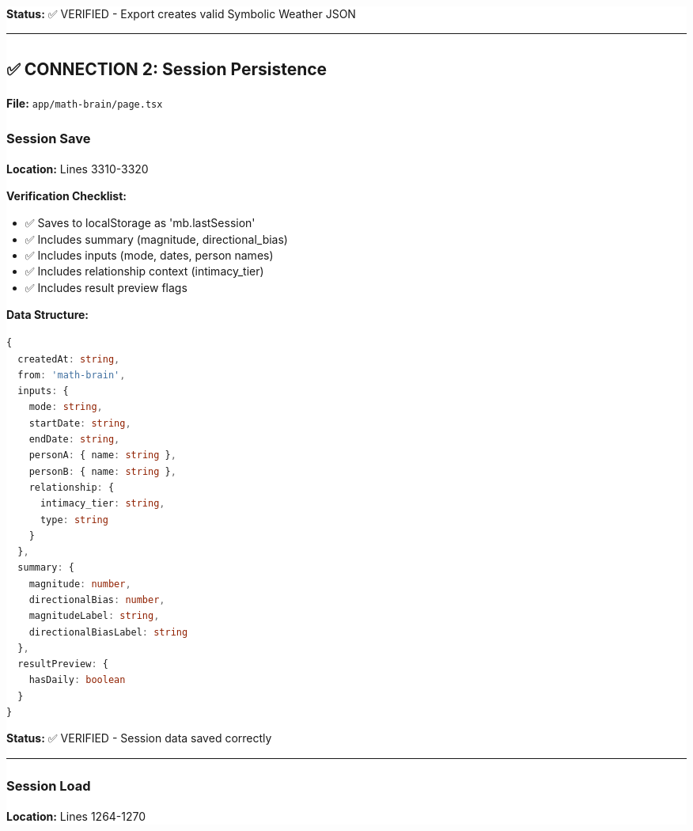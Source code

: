 **Status:** ✅ VERIFIED - Export creates valid Symbolic Weather JSON

---

## ✅ CONNECTION 2: Session Persistence

**File:** `app/math-brain/page.tsx`

### Session Save
**Location:** Lines 3310-3320

**Verification Checklist:**
- ✅ Saves to localStorage as 'mb.lastSession'
- ✅ Includes summary (magnitude, directional_bias)
- ✅ Includes inputs (mode, dates, person names)
- ✅ Includes relationship context (intimacy_tier)
- ✅ Includes result preview flags

**Data Structure:**
```typescript
{
  createdAt: string,
  from: 'math-brain',
  inputs: {
    mode: string,
    startDate: string,
    endDate: string,
    personA: { name: string },
    personB: { name: string },
    relationship: {
      intimacy_tier: string,
      type: string
    }
  },
  summary: {
    magnitude: number,
    directionalBias: number,
    magnitudeLabel: string,
    directionalBiasLabel: string
  },
  resultPreview: {
    hasDaily: boolean
  }
}
```

**Status:** ✅ VERIFIED - Session data saved correctly

---

### Session Load
**Location:** Lines 1264-1270
